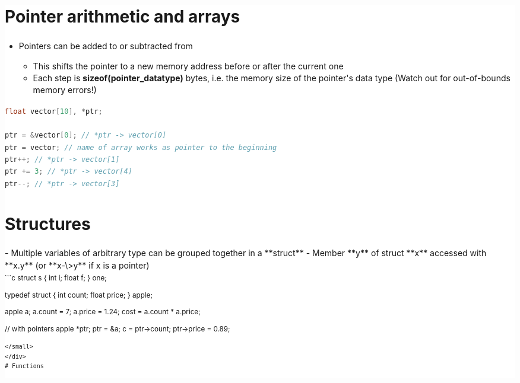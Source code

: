 # Pointer arithmetic and arrays

- Pointers can be added to or subtracted from

  * This shifts the pointer to a new memory address before or after the
    current one
  * Each step is **sizeof(pointer\_datatype)** bytes, i.e. the memory size of the pointer's data type
(Watch out for out-of-bounds memory errors!)

```c
float vector[10], *ptr;

ptr = &vector[0]; // *ptr -> vector[0]
ptr = vector; // name of array works as pointer to the beginning
ptr++; // *ptr -> vector[1]
ptr += 3; // *ptr -> vector[4]
ptr--; // *ptr -> vector[3]
```
# Structures
<div class=column>
  - Multiple variables of arbitrary type can be grouped together in a
    **struct**
  - Member **y** of struct **x** accessed with **x.y** (or **x-\>y** if
    x is a pointer)
</div>
<div class=column>
<small>
```c
struct s {
	int i;
	float f;
} one;

typedef struct {
	int count;
	float price;
} apple;

apple a;
a.count = 7;
a.price = 1.24;
cost = a.count * a.price;

// with pointers
apple *ptr;
ptr = &a;
c = ptr->count;
ptr->price = 0.89;
```
</small>
</div>
# Functions
